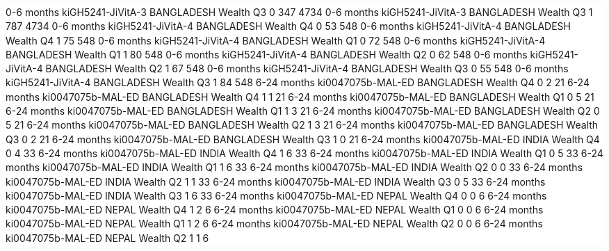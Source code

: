 0-6 months    kiGH5241-JiVitA-3          BANGLADESH                     Wealth Q3                   0      347   4734
0-6 months    kiGH5241-JiVitA-3          BANGLADESH                     Wealth Q3                   1      787   4734
0-6 months    kiGH5241-JiVitA-4          BANGLADESH                     Wealth Q4                   0       53    548
0-6 months    kiGH5241-JiVitA-4          BANGLADESH                     Wealth Q4                   1       75    548
0-6 months    kiGH5241-JiVitA-4          BANGLADESH                     Wealth Q1                   0       72    548
0-6 months    kiGH5241-JiVitA-4          BANGLADESH                     Wealth Q1                   1       80    548
0-6 months    kiGH5241-JiVitA-4          BANGLADESH                     Wealth Q2                   0       62    548
0-6 months    kiGH5241-JiVitA-4          BANGLADESH                     Wealth Q2                   1       67    548
0-6 months    kiGH5241-JiVitA-4          BANGLADESH                     Wealth Q3                   0       55    548
0-6 months    kiGH5241-JiVitA-4          BANGLADESH                     Wealth Q3                   1       84    548
6-24 months   ki0047075b-MAL-ED          BANGLADESH                     Wealth Q4                   0        2     21
6-24 months   ki0047075b-MAL-ED          BANGLADESH                     Wealth Q4                   1        1     21
6-24 months   ki0047075b-MAL-ED          BANGLADESH                     Wealth Q1                   0        5     21
6-24 months   ki0047075b-MAL-ED          BANGLADESH                     Wealth Q1                   1        3     21
6-24 months   ki0047075b-MAL-ED          BANGLADESH                     Wealth Q2                   0        5     21
6-24 months   ki0047075b-MAL-ED          BANGLADESH                     Wealth Q2                   1        3     21
6-24 months   ki0047075b-MAL-ED          BANGLADESH                     Wealth Q3                   0        2     21
6-24 months   ki0047075b-MAL-ED          BANGLADESH                     Wealth Q3                   1        0     21
6-24 months   ki0047075b-MAL-ED          INDIA                          Wealth Q4                   0        4     33
6-24 months   ki0047075b-MAL-ED          INDIA                          Wealth Q4                   1        6     33
6-24 months   ki0047075b-MAL-ED          INDIA                          Wealth Q1                   0        5     33
6-24 months   ki0047075b-MAL-ED          INDIA                          Wealth Q1                   1        6     33
6-24 months   ki0047075b-MAL-ED          INDIA                          Wealth Q2                   0        0     33
6-24 months   ki0047075b-MAL-ED          INDIA                          Wealth Q2                   1        1     33
6-24 months   ki0047075b-MAL-ED          INDIA                          Wealth Q3                   0        5     33
6-24 months   ki0047075b-MAL-ED          INDIA                          Wealth Q3                   1        6     33
6-24 months   ki0047075b-MAL-ED          NEPAL                          Wealth Q4                   0        0      6
6-24 months   ki0047075b-MAL-ED          NEPAL                          Wealth Q4                   1        2      6
6-24 months   ki0047075b-MAL-ED          NEPAL                          Wealth Q1                   0        0      6
6-24 months   ki0047075b-MAL-ED          NEPAL                          Wealth Q1                   1        2      6
6-24 months   ki0047075b-MAL-ED          NEPAL                          Wealth Q2                   0        0      6
6-24 months   ki0047075b-MAL-ED          NEPAL                          Wealth Q2                   1        1      6